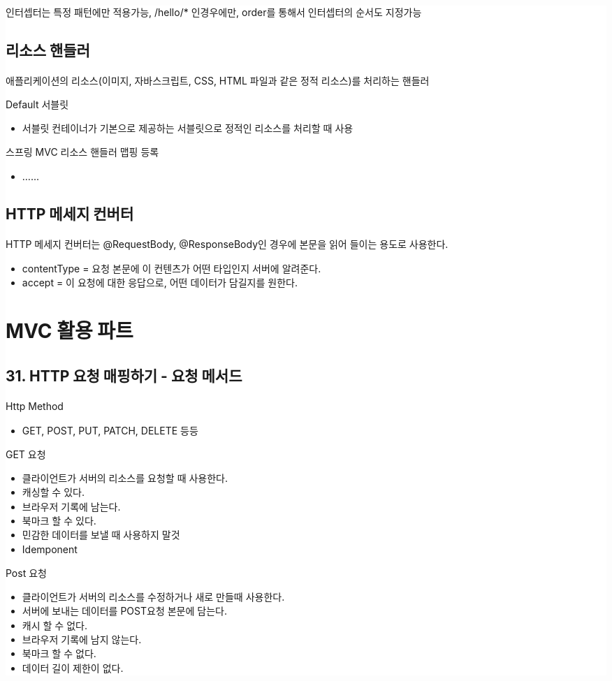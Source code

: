 
인터셉터는 특정 패턴에만 적용가능, /hello/* 인경우에만, order를 통해서 인터셉터의 순서도 지정가능



## 리소스 핸들러 

애플리케이션의 리소스(이미지, 자바스크립트, CSS, HTML 파일과 같은 정적 리소스)를 처리하는 핸들러



Default 서블릿 

- 서블릿 컨테이너가 기본으로 제공하는 서블릿으로 정적인 리소스를 처리할 때 사용



스프링 MVC 리소스 핸들러 맵핑 등록 

- …...





## HTTP 메세지 컨버터



HTTP 메세지 컨버터는 @RequestBody, @ResponseBody인 경우에 본문을 읽어 들이는 용도로 사용한다.  



- contentType = 요청 본문에  이 컨텐츠가 어떤 타입인지 서버에 알려준다. 
- accept =  이 요청에 대한 응답으로, 어떤 데이터가 담길지를 원한다. 



# MVC 활용 파트

## 31. HTTP 요청 매핑하기 - 요청 메서드

Http Method

- GET, POST, PUT, PATCH, DELETE 등등

GET 요청

- 클라이언트가 서버의 리소스를 요청할 때 사용한다. 
- 캐싱할 수 있다. 
- 브라우저 기록에 남는다.
- 북마크 할 수 있다.
- 민감한 데이터를 보낼 때 사용하지 말것
- Idemponent



Post 요청

- 클라이언트가 서버의 리소스를 수정하거나 새로 만들때 사용한다.
- 서버에 보내는 데이터를 POST요청 본문에 담는다.
- 캐시 할 수 없다. 
- 브라우저 기록에 남지 않는다.
- 북마크 할 수 없다.
- 데이터 길이 제한이 없다. 
